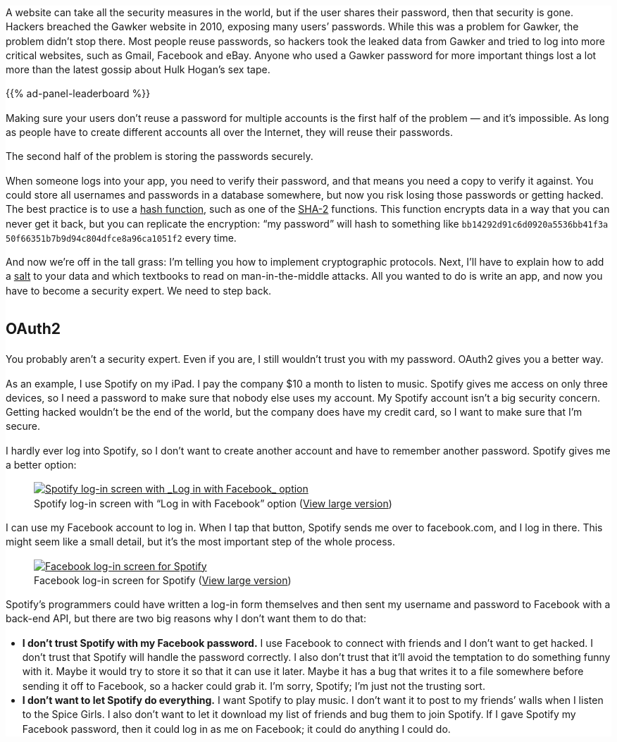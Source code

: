 A website can take all the security measures in the world, but if the user shares their password, then that security is gone. Hackers breached the Gawker website in 2010, exposing many users’ passwords. While this was a problem for Gawker, the problem didn’t stop there. Most people reuse passwords, so hackers took the leaked data from Gawker and tried to log into more critical websites, such as Gmail, Facebook and eBay. Anyone who used a Gawker password for more important things lost a lot more than the latest gossip about Hulk Hogan’s sex tape.

{{% ad-panel-leaderboard %}}

Making sure your users don’t reuse a password for multiple accounts is the first half of the problem — and it’s impossible. As long as people have to create different accounts all over the Internet, they will reuse their passwords.

The second half of the problem is storing the passwords securely.

When someone logs into your app, you need to verify their password, and that means you need a copy to verify it against. You could store all usernames and passwords in a database somewhere, but now you risk losing those passwords or getting hacked. The best practice is to use a <a href="https://en.wikipedia.org/wiki/Cryptographic_hash_function">hash function</a>, such as one of the <a href="https://en.wikipedia.org/wiki/SHA-2">SHA-2</a> functions. This function encrypts data in a way that you can never get it back, but you can replicate the encryption: “my password” will hash to something like <code>bb14292d91c6d0920a5536bb41f3a50f66351b7b9d94c804dfce8a96ca1051f2</code> every time.

And now we’re off in the tall grass: I’m telling you how to implement cryptographic protocols. Next, I’ll have to explain how to add a <a href="https://en.wikipedia.org/wiki/Salt_(cryptography)">salt</a> to your data and which textbooks to read on man-in-the-middle attacks. All you wanted to do is write an app, and now you have to become a security expert. We need to step back.</p>

## OAuth2

You probably aren’t a security expert. Even if you are, I still wouldn’t trust you with my password. OAuth2 gives you a better way.

As an example, I use Spotify on my iPad. I pay the company $10 a month to listen to music. Spotify gives me access on only three devices, so I need a password to make sure that nobody else uses my account. My Spotify account isn’t a big security concern. Getting hacked wouldn’t be the end of the world, but the company does have my credit card, so I want to make sure that I’m secure.

I hardly ever log into Spotify, so I don’t want to create another account and have to remember another password. Spotify gives me a better option:

<figure><a href="https://archive.smashing.media/assets/344dbf88-fdf9-42bb-adb4-46f01eedd629/0b60d700-2c50-4bb2-a7f6-35211e94b3a4/3-login1-large-opt.png"><img loading="lazy" decoding="async" src="https://archive.smashing.media/assets/344dbf88-fdf9-42bb-adb4-46f01eedd629/3fece086-bfba-4b9b-aeef-4271cf7dc362/3-login1-780w-opt.png" alt="Spotify log-in screen with _Log in with Facebook_ option" width="780" height="1040" /></a><figcaption>Spotify log-in screen with “Log in with Facebook” option (<a href="https://archive.smashing.media/assets/344dbf88-fdf9-42bb-adb4-46f01eedd629/0b60d700-2c50-4bb2-a7f6-35211e94b3a4/3-login1-large-opt.png">View large version</a>)</figcaption></figure>

I can use my Facebook account to log in. When I tap that button, Spotify sends me over to facebook.com, and I log in there. This might seem like a small detail, but it’s the most important step of the whole process.</p>

<figure><a href="https://archive.smashing.media/assets/344dbf88-fdf9-42bb-adb4-46f01eedd629/ec3ab2f9-ca41-4352-8905-e432725f6b45/4-login2-large-opt.png"><img loading="lazy" decoding="async" src="https://archive.smashing.media/assets/344dbf88-fdf9-42bb-adb4-46f01eedd629/8e617f73-1fde-4b3a-8066-1ab2206efaf4/4-login2-780w-opt.png" alt="Facebook log-in screen for Spotify" width="780" height="1040" /></a><figcaption>Facebook log-in screen for Spotify (<a href="https://archive.smashing.media/assets/344dbf88-fdf9-42bb-adb4-46f01eedd629/ec3ab2f9-ca41-4352-8905-e432725f6b45/4-login2-large-opt.png">View large version</a>)</figcaption></figure>

Spotify’s programmers could have written a log-in form themselves and then sent my username and password to Facebook with a back-end API, but there are two big reasons why I don’t want them to do that:

*   **I don’t trust Spotify with my Facebook password.** I use Facebook to connect with friends and I don’t want to get hacked. I don’t trust that Spotify will handle the password correctly. I also don’t trust that it’ll avoid the temptation to do something funny with it. Maybe it would try to store it so that it can use it later. Maybe it has a bug that writes it to a file somewhere before sending it off to Facebook, so a hacker could grab it. I’m sorry, Spotify; I’m just not the trusting sort.
*   **I don’t want to let Spotify do everything.** I want Spotify to play music. I don’t want it to post to my friends’ walls when I listen to the Spice Girls. I also don’t want to let it download my list of friends and bug them to join Spotify. If I gave Spotify my Facebook password, then it could log in as me on Facebook; it could do anything I could do.
